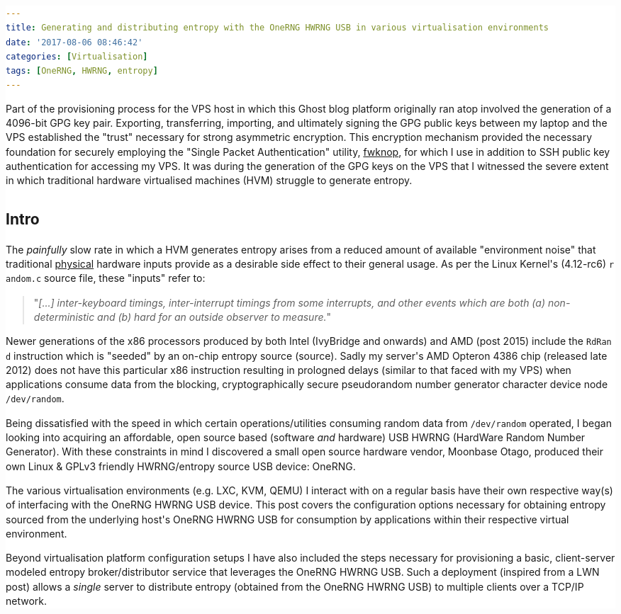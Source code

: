 ```yaml
---
title: Generating and distributing entropy with the OneRNG HWRNG USB in various virtualisation environments
date: '2017-08-06 08:46:42'
categories: [Virtualisation]
tags: [OneRNG, HWRNG, entropy]
---
```


Part of the provisioning process for the VPS host in which this Ghost blog platform originally ran atop involved the generation of a 4096-bit GPG key pair. Exporting, transferring, importing, and ultimately signing the GPG public keys between my laptop and the VPS established the "trust" necessary for strong asymmetric encryption. This encryption mechanism provided the necessary foundation for securely employing the "Single Packet Authentication" utility, <a href="https://www.cipherdyne.org/fwknop/">fwknop</a>, for which I use in addition to SSH public key authentication for accessing my VPS.
It was during the generation of the GPG keys on the VPS that I witnessed the severe extent in which traditional hardware virtualised machines (HVM) struggle to generate entropy.

## Intro

The _painfully_ slow rate in which a HVM generates entropy arises from a reduced amount of available "environment noise" that traditional <u>physical</u> hardware inputs provide as a desirable side effect to their general usage. As per the Linux Kernel's (4.12-rc6) `random.c` <a html="http://elixir.free-electrons.com/linux/v4.12-rc6/source/drivers/char/random.c">source file</a>, these "inputs" refer to:
> "_[...] inter-keyboard timings, inter-interrupt timings from some interrupts, and other events which are both (a) non-deterministic and (b) hard for an outside observer to measure._"

Newer generations of the x86 processors produced by both Intel (IvyBridge and onwards) and AMD (post 2015) include the `RdRand` instruction which is "seeded" by an on-chip entropy source (<a html="http://software.intel.com/sites/default/files/m/d/4/1/d/8/441_Intel_R__DRNG_Software_Implementation_Guide_final_Aug7.pdf">source</a>). Sadly my server's AMD Opteron 4386 chip (released late 2012) does not have this particular x86 instruction resulting in prologned delays (similar to that faced with my VPS) when applications consume data from the blocking, cryptographically secure pseudorandom number generator character device node `/dev/random`.
   
Being dissatisfied with the speed in which certain operations/utilities consuming random data from `/dev/random` operated, I began looking into acquiring an affordable, open source based (software _and_ hardware) USB HWRNG (HardWare Random Number Generator). With these constraints in mind I discovered a small open source hardware vendor, <a html="http://www.moonbaseotago.com/">Moonbase Otago</a>, produced their own Linux & GPLv3 friendly HWRNG/entropy source USB device: <a html="http://onerng.info/">OneRNG</a>.

The various virtualisation environments (e.g. LXC, KVM, QEMU) I interact with on a regular basis have their own respective way(s) of interfacing with the OneRNG HWRNG USB device. This post covers the configuration options necessary for obtaining entropy sourced from the underlying host's OneRNG HWRNG USB for consumption by applications within their respective virtual environment.

Beyond virtualisation platform configuration setups I have also included the steps necessary for provisioning a basic, client-server modeled entropy broker/distributor service that leverages the OneRNG HWRNG USB. Such a deployment (inspired from a <a html="https://lwn.net/Articles/546428/">LWN post</a>) allows a _single_ server to distribute entropy (obtained from the OneRNG HWRNG USB) to multiple clients over a TCP/IP network.  
